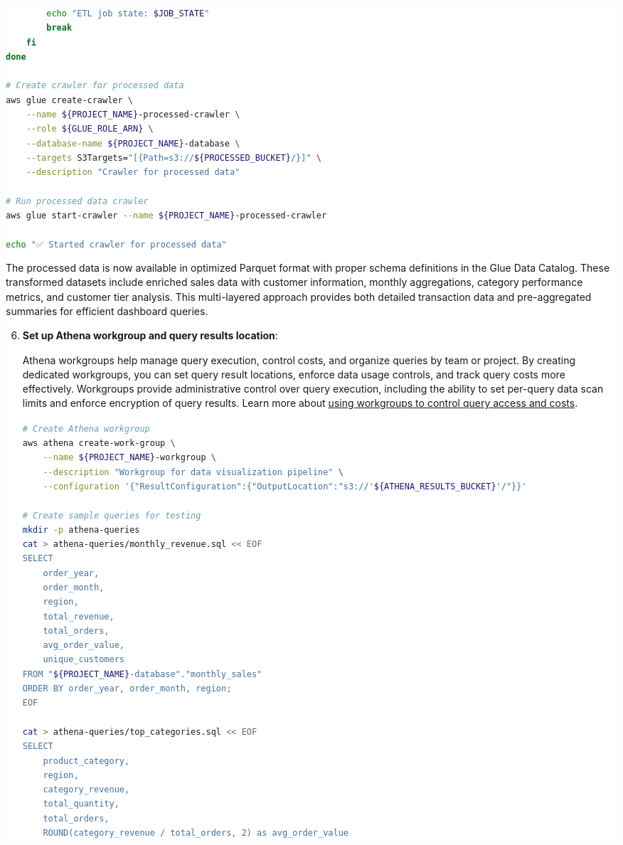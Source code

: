    ```bash
           echo "ETL job state: $JOB_STATE"
           break
       fi
   done
   
   # Create crawler for processed data
   aws glue create-crawler \
       --name ${PROJECT_NAME}-processed-crawler \
       --role ${GLUE_ROLE_ARN} \
       --database-name ${PROJECT_NAME}-database \
       --targets S3Targets="[{Path=s3://${PROCESSED_BUCKET}/}]" \
       --description "Crawler for processed data"
   
   # Run processed data crawler
   aws glue start-crawler --name ${PROJECT_NAME}-processed-crawler
   
   echo "✅ Started crawler for processed data"
   ```

   The processed data is now available in optimized Parquet format with proper schema definitions in the Glue Data Catalog. These transformed datasets include enriched sales data with customer information, monthly aggregations, category performance metrics, and customer tier analysis. This multi-layered approach provides both detailed transaction data and pre-aggregated summaries for efficient dashboard queries.

6. **Set up Athena workgroup and query results location**:

   Athena workgroups help manage query execution, control costs, and organize queries by team or project. By creating dedicated workgroups, you can set query result locations, enforce data usage controls, and track query costs more effectively. Workgroups provide administrative control over query execution, including the ability to set per-query data scan limits and enforce encryption of query results. Learn more about [using workgroups to control query access and costs](https://docs.aws.amazon.com/athena/latest/ug/workgroups-manage-queries-control-costs.html).

   ```bash
   # Create Athena workgroup
   aws athena create-work-group \
       --name ${PROJECT_NAME}-workgroup \
       --description "Workgroup for data visualization pipeline" \
       --configuration '{"ResultConfiguration":{"OutputLocation":"s3://'${ATHENA_RESULTS_BUCKET}'/"}}'
   
   # Create sample queries for testing
   mkdir -p athena-queries
   cat > athena-queries/monthly_revenue.sql << EOF
   SELECT 
       order_year,
       order_month,
       region,
       total_revenue,
       total_orders,
       avg_order_value,
       unique_customers
   FROM "${PROJECT_NAME}-database"."monthly_sales"
   ORDER BY order_year, order_month, region;
   EOF
   
   cat > athena-queries/top_categories.sql << EOF
   SELECT 
       product_category,
       region,
       category_revenue,
       total_quantity,
       total_orders,
       ROUND(category_revenue / total_orders, 2) as avg_order_value
   ```
